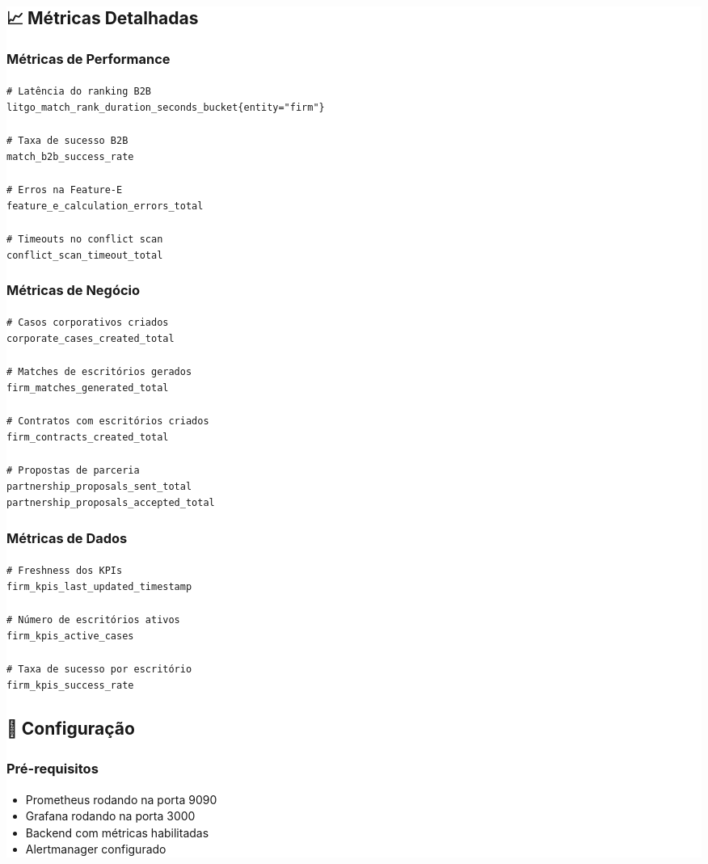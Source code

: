 ## 📈 Métricas Detalhadas

### Métricas de Performance

```prometheus
# Latência do ranking B2B
litgo_match_rank_duration_seconds_bucket{entity="firm"}

# Taxa de sucesso B2B
match_b2b_success_rate

# Erros na Feature-E
feature_e_calculation_errors_total

# Timeouts no conflict scan
conflict_scan_timeout_total
```

### Métricas de Negócio

```prometheus
# Casos corporativos criados
corporate_cases_created_total

# Matches de escritórios gerados
firm_matches_generated_total

# Contratos com escritórios criados
firm_contracts_created_total

# Propostas de parceria
partnership_proposals_sent_total
partnership_proposals_accepted_total
```

### Métricas de Dados

```prometheus
# Freshness dos KPIs
firm_kpis_last_updated_timestamp

# Número de escritórios ativos
firm_kpis_active_cases

# Taxa de sucesso por escritório
firm_kpis_success_rate
```

## 🔧 Configuração

### Pré-requisitos
- Prometheus rodando na porta 9090
- Grafana rodando na porta 3000
- Backend com métricas habilitadas
- Alertmanager configurado
